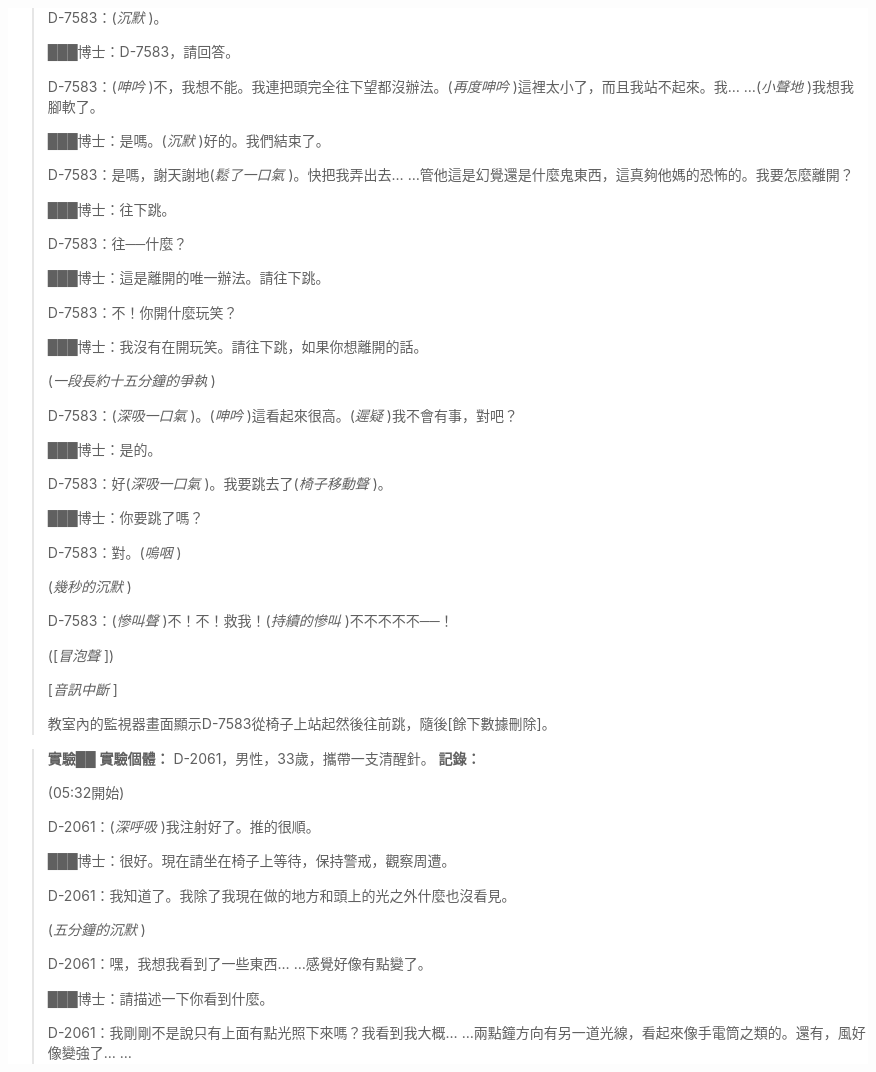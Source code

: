 > D-7583：(*沉默* )。
> 
> ███博士：D-7583，請回答。
> 
> D-7583：(*呻吟* )不，我想不能。我連把頭完全往下望都沒辦法。(*再度呻吟* )這裡太小了，而且我站不起來。我… …(*小聲地* )我想我腳軟了。
> 
> ███博士：是嗎。(*沉默* )好的。我們結束了。
> 
> D-7583：是嗎，謝天謝地(*鬆了一口氣* )。快把我弄出去… …管他這是幻覺還是什麼鬼東西，這真夠他媽的恐怖的。我要怎麼離開？
> 
> ███博士：往下跳。
> 
> D-7583：往──什麼？
> 
> ███博士：這是離開的唯一辦法。請往下跳。
> 
> D-7583：不！你開什麼玩笑？
> 
> ███博士：我沒有在開玩笑。請往下跳，如果你想離開的話。
> 
> (*一段長約十五分鐘的爭執* )
> 
> D-7583：(*深吸一口氣* )。(*呻吟* )這看起來很高。(*遲疑* )我不會有事，對吧？
> 
> ███博士：是的。
> 
> D-7583：好(*深吸一口氣* )。我要跳去了(*椅子移動聲* )。
> 
> ███博士：你要跳了嗎？
> 
> D-7583：對。(*嗚咽* )
> 
> (*幾秒的沉默* )
> 
> D-7583：(*慘叫聲* )不！不！救我！(*持續的慘叫* )不不不不不──！
> 
> ([*冒泡聲* ])
> 
> [*音訊中斷* ]
> 
> 教室內的監視器畫面顯示D-7583從椅子上站起然後往前跳，隨後[餘下數據刪除]。
> 


> **實驗██** 
**實驗個體：** D-2061，男性，33歲，攜帶一支清醒針。
**記錄：** 
> 
> (05:32開始)
> 
> D-2061：(*深呼吸* )我注射好了。推的很順。
> 
> ███博士：很好。現在請坐在椅子上等待，保持警戒，觀察周遭。
> 
> D-2061：我知道了。我除了我現在做的地方和頭上的光之外什麼也沒看見。
> 
> (*五分鐘的沉默* )
> 
> D-2061：嘿，我想我看到了一些東西… …感覺好像有點變了。
> 
> ███博士：請描述一下你看到什麼。
> 
> D-2061：我剛剛不是說只有上面有點光照下來嗎？我看到我大概… …兩點鐘方向有另一道光線，看起來像手電筒之類的。還有，風好像變強了… …
> 